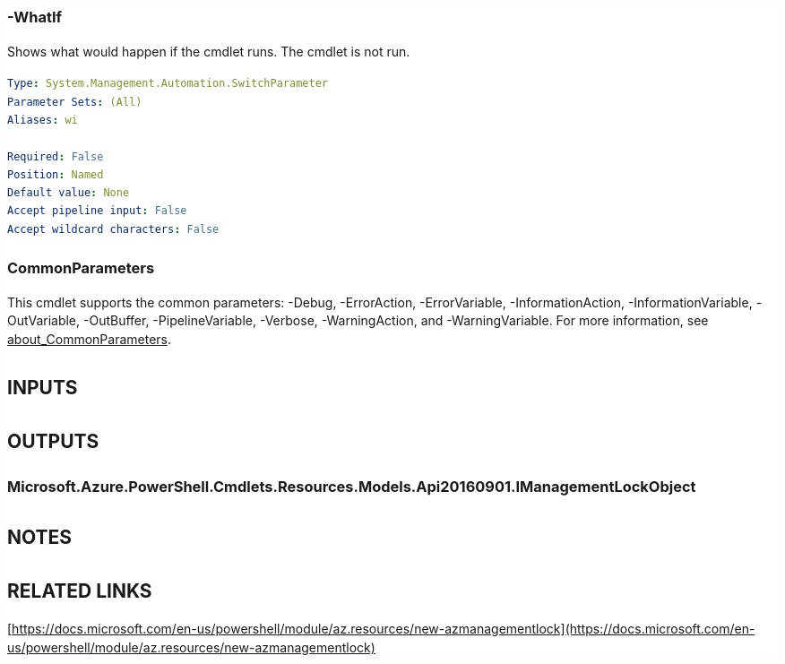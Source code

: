 ### -WhatIf
Shows what would happen if the cmdlet runs.
The cmdlet is not run.

```yaml
Type: System.Management.Automation.SwitchParameter
Parameter Sets: (All)
Aliases: wi

Required: False
Position: Named
Default value: None
Accept pipeline input: False
Accept wildcard characters: False
```

### CommonParameters
This cmdlet supports the common parameters: -Debug, -ErrorAction, -ErrorVariable, -InformationAction, -InformationVariable, -OutVariable, -OutBuffer, -PipelineVariable, -Verbose, -WarningAction, and -WarningVariable. For more information, see [about_CommonParameters](http://go.microsoft.com/fwlink/?LinkID=113216).

## INPUTS

## OUTPUTS

### Microsoft.Azure.PowerShell.Cmdlets.Resources.Models.Api20160901.IManagementLockObject
## NOTES

## RELATED LINKS

[https://docs.microsoft.com/en-us/powershell/module/az.resources/new-azmanagementlock](https://docs.microsoft.com/en-us/powershell/module/az.resources/new-azmanagementlock)

